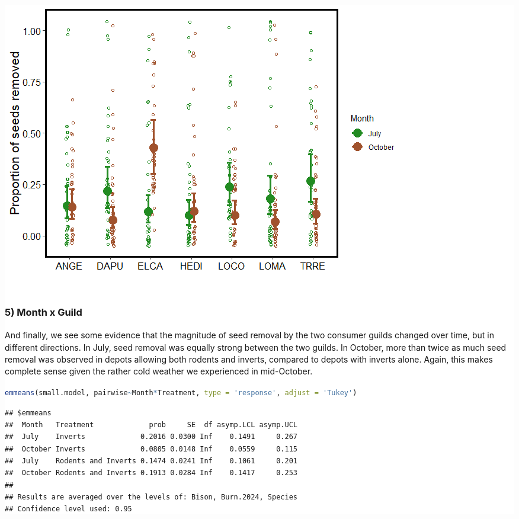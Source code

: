 ![](seed-removal-output_files/figure-gfm/unnamed-chunk-8-1.png)

### 5) Month x Guild

And finally, we see some evidence that the magnitude of seed removal by
the two consumer guilds changed over time, but in different directions.
In July, seed removal was equally strong between the two guilds. In
October, more than twice as much seed removal was observed in depots
allowing both rodents and inverts, compared to depots with inverts
alone. Again, this makes complete sense given the rather cold weather we
experienced in mid-October.

``` r
emmeans(small.model, pairwise~Month*Treatment, type = 'response', adjust = 'Tukey')
```

    ## $emmeans
    ##  Month   Treatment             prob     SE  df asymp.LCL asymp.UCL
    ##  July    Inverts             0.2016 0.0300 Inf    0.1491     0.267
    ##  October Inverts             0.0805 0.0148 Inf    0.0559     0.115
    ##  July    Rodents and Inverts 0.1474 0.0241 Inf    0.1061     0.201
    ##  October Rodents and Inverts 0.1913 0.0284 Inf    0.1417     0.253
    ## 
    ## Results are averaged over the levels of: Bison, Burn.2024, Species 
    ## Confidence level used: 0.95 
